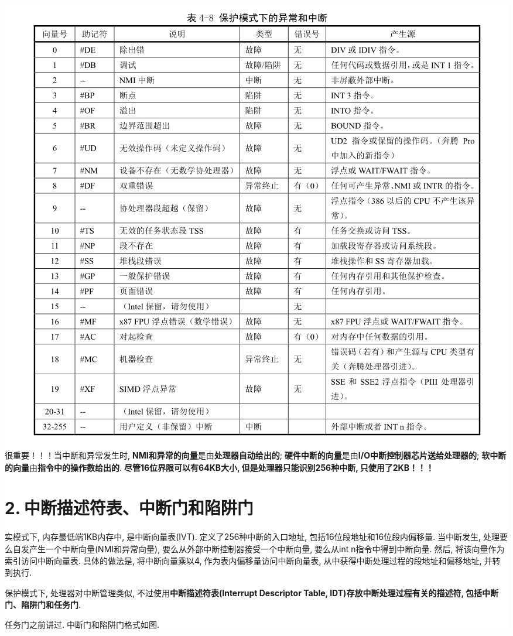 ![config](images/1.png)

很重要！！！当中断和异常发生时, **NMI和异常的向量**是由**处理器自动给出的**; **硬件中断的向量**是由**I/O中断控制器芯片送给处理器的**; **软中断的向量**由**指令中的操作数给出的**. **尽管16位界限可以有64KB大小, 但是处理器只能识别256种中断, 只使用了2KB！！！**

# 2. 中断描述符表、中断门和陷阱门

实模式下, 内存最低端1KB内存中, 是中断向量表(IVT). 定义了256种中断的入口地址, 包括16位段地址和16位段内偏移量. 当中断发生, 处理要么自发产生一个中断向量(NMI和异常向量), 要么从外部中断控制器接受一个中断向量, 要么从int n指令中得到中断向量. 然后, 将该向量作为索引访问中断向量表. 具体的做法是, 将中断向量乘以4, 作为表内偏移量访问中断向量表, 从中获得中断处理过程的段地址和偏移地址, 并转到执行.

保护模式下, 处理器对中断管理类似, 不过使用**中断描述符表(Interrupt Descriptor Table, IDT)存放中断处理过程有关的描述符, 包括中断门、陷阱门和任务门**.

任务门之前讲过. 中断门和陷阱门格式如图.
